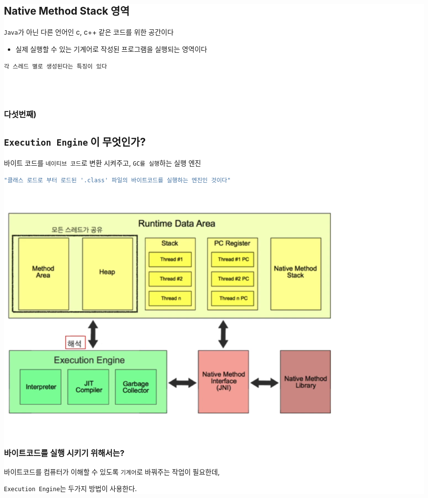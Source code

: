 ## Native Method Stack 영역

`Java`가 아닌 다른 언어인 c, c++ 같은 코드를 위한 공간이다

- 실제 실행할 수 있는 기계어로 작성된 프로그램을 실행되는 영역이다

```java
각 스레드 별로 생성된다는 특징이 있다
```

<br/><br/>

### 다섯번째)

## `Execution Engine` 이 무엇인가?

바이트 코드를 `네이티브 코드`로 변환 시켜주고, `GC를 실행`하는 실행 엔진

```java
"클래스 로드로 부터 로드된 '.class' 파일의 바이트코드를 실행하는 엔진인 것이다"
```
<br/>

![이미지](/programming/img/입문401.PNG)

<br/>

### 바이트코드를 실행 시키기 위해서는?

바이트코드를 컴퓨터가 이해할 수 있도록 `기계어`로 바꿔주는 작업이 필요한데, 

`Execution Engine`는 두가지 방법이 사용한다.
